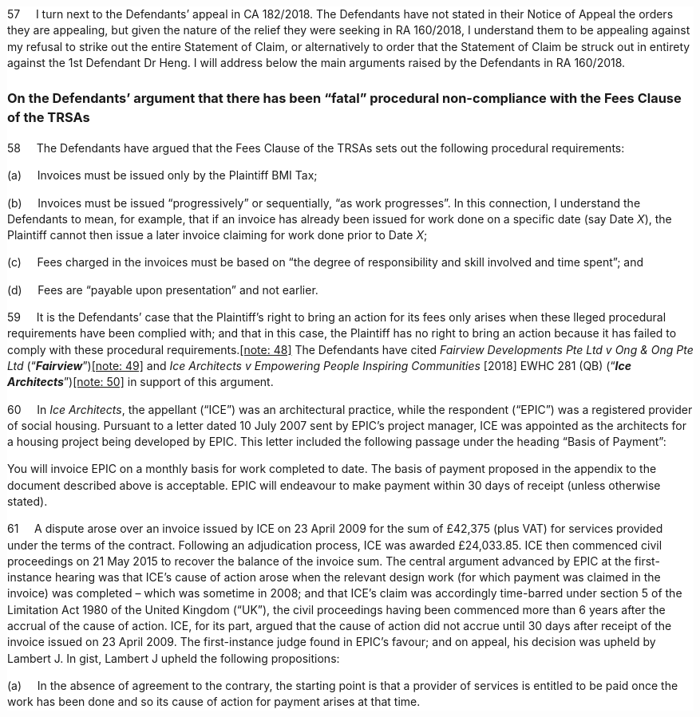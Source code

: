 57     I turn next to the Defendants’ appeal in CA 182/2018. The Defendants have not stated in their Notice of Appeal the orders they are appealing, but given the nature of the relief they were seeking in RA 160/2018, I understand them to be appealing against my refusal to strike out the entire Statement of Claim, or alternatively to order that the Statement of Claim be struck out in entirety against the 1st Defendant Dr Heng. I will address below the main arguments raised by the Defendants in RA 160/2018.

### On the Defendants’ argument that there has been “fatal” procedural non-compliance with the Fees Clause of the TRSAs

58     The Defendants have argued that the Fees Clause of the TRSAs sets out the following procedural requirements:

(a)     Invoices must be issued only by the Plaintiff BMI Tax;

(b)     Invoices must be issued “progressively” or sequentially, “as work progresses”. In this connection, I understand the Defendants to mean, for example, that if an invoice has already been issued for work done on a specific date (say Date _X_), the Plaintiff cannot then issue a later invoice claiming for work done prior to Date _X_;

(c)     Fees charged in the invoices must be based on “the degree of responsibility and skill involved and time spent”; and

(d)     Fees are “payable upon presentation” and not earlier.

59     It is the Defendants’ case that the Plaintiff’s right to bring an action for its fees only arises when these lleged procedural requirements have been complied with; and that in this case, the Plaintiff has no right to bring an action because it has failed to comply with these procedural requirements.[\[note: 48\]](#Ftn_48) The Defendants have cited _Fairview Developments Pte Ltd v Ong & Ong Pte Ltd_ (“**_Fairview_**”)[\[note: 49\]](#Ftn_49) and _Ice Architects v Empowering People Inspiring Communities_ \[2018\] EWHC 281 (QB) (“**_Ice Architects_**”)[\[note: 50\]](#Ftn_50) in support of this argument.

60     In _Ice Architects_, the appellant (“ICE”) was an architectural practice, while the respondent (“EPIC”) was a registered provider of social housing. Pursuant to a letter dated 10 July 2007 sent by EPIC’s project manager, ICE was appointed as the architects for a housing project being developed by EPIC. This letter included the following passage under the heading “Basis of Payment”:

You will invoice EPIC on a monthly basis for work completed to date. The basis of payment proposed in the appendix to the document described above is acceptable. EPIC will endeavour to make payment within 30 days of receipt (unless otherwise stated).

61     A dispute arose over an invoice issued by ICE on 23 April 2009 for the sum of £42,375 (plus VAT) for services provided under the terms of the contract. Following an adjudication process, ICE was awarded £24,033.85. ICE then commenced civil proceedings on 21 May 2015 to recover the balance of the invoice sum. The central argument advanced by EPIC at the first-instance hearing was that ICE’s cause of action arose when the relevant design work (for which payment was claimed in the invoice) was completed – which was sometime in 2008; and that ICE’s claim was accordingly time-barred under section 5 of the Limitation Act 1980 of the United Kingdom (“UK”), the civil proceedings having been commenced more than 6 years after the accrual of the cause of action. ICE, for its part, argued that the cause of action did not accrue until 30 days after receipt of the invoice issued on 23 April 2009. The first-instance judge found in EPIC’s favour; and on appeal, his decision was upheld by Lambert J. In gist, Lambert J upheld the following propositions:

(a)     In the absence of agreement to the contrary, the starting point is that a provider of services is entitled to be paid once the work has been done and so its cause of action for payment arises at that time.
